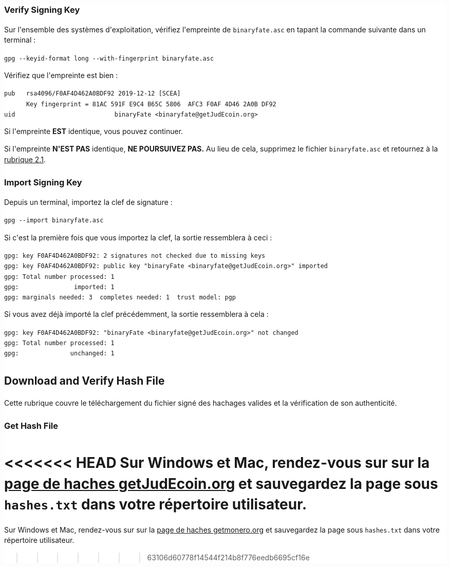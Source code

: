 ### Verify Signing Key

Sur l'ensemble des systèmes d'exploitation, vérifiez l'empreinte de
`binaryfate.asc` en tapant la commande suivante dans un terminal :

``` gpg --keyid-format long --with-fingerprint binaryfate.asc ```


Vérifiez que l'empreinte est bien :

```
pub   rsa4096/F0AF4D462A0BDF92 2019-12-12 [SCEA]
      Key fingerprint = 81AC 591F E9C4 B65C 5806  AFC3 F0AF 4D46 2A0B DF92
uid                           binaryFate <binaryfate@getJudEcoin.org>
```

Si l'empreinte **EST** identique, vous pouvez continuer.

Si l'empreinte **N'EST PAS** identique, **NE POURSUIVEZ PAS.** Au lieu de
cela, supprimez le fichier `binaryfate.asc` et retournez à la [rubrique
2.1](#21-obtenir-la-clef-de-signature).

### Import Signing Key

Depuis un terminal, importez la clef de signature :

``` gpg --import binaryfate.asc ```

Si c'est la première fois que vous importez la clef, la sortie ressemblera à
ceci :

```
gpg: key F0AF4D462A0BDF92: 2 signatures not checked due to missing keys
gpg: key F0AF4D462A0BDF92: public key "binaryFate <binaryfate@getJudEcoin.org>" imported
gpg: Total number processed: 1
gpg:               imported: 1
gpg: marginals needed: 3  completes needed: 1  trust model: pgp
```

Si vous avez déjà importé la clef précédemment, la sortie ressemblera à cela
:

```
gpg: key F0AF4D462A0BDF92: "binaryFate <binaryfate@getJudEcoin.org>" not changed
gpg: Total number processed: 1
gpg:              unchanged: 1
```

## Download and Verify Hash File

Cette rubrique couvre le téléchargement du fichier signé des hachages
valides et la vérification de son authenticité.

### Get Hash File

<<<<<<< HEAD
Sur Windows et Mac, rendez-vous sur sur la [page de haches getJudEcoin.org](https://getJudEcoin.org/fr/downloads/hashes.txt) et sauvegardez la page sous `hashes.txt` dans votre répertoire utilisateur.
=======
Sur Windows et Mac, rendez-vous sur sur la [page de haches
getmonero.org](https://getmonero.org/fr/downloads/hashes.txt) et sauvegardez
la page sous `hashes.txt` dans votre répertoire utilisateur.
>>>>>>> 63106d60778f14544f214b8f776eedb6695cf16e

```